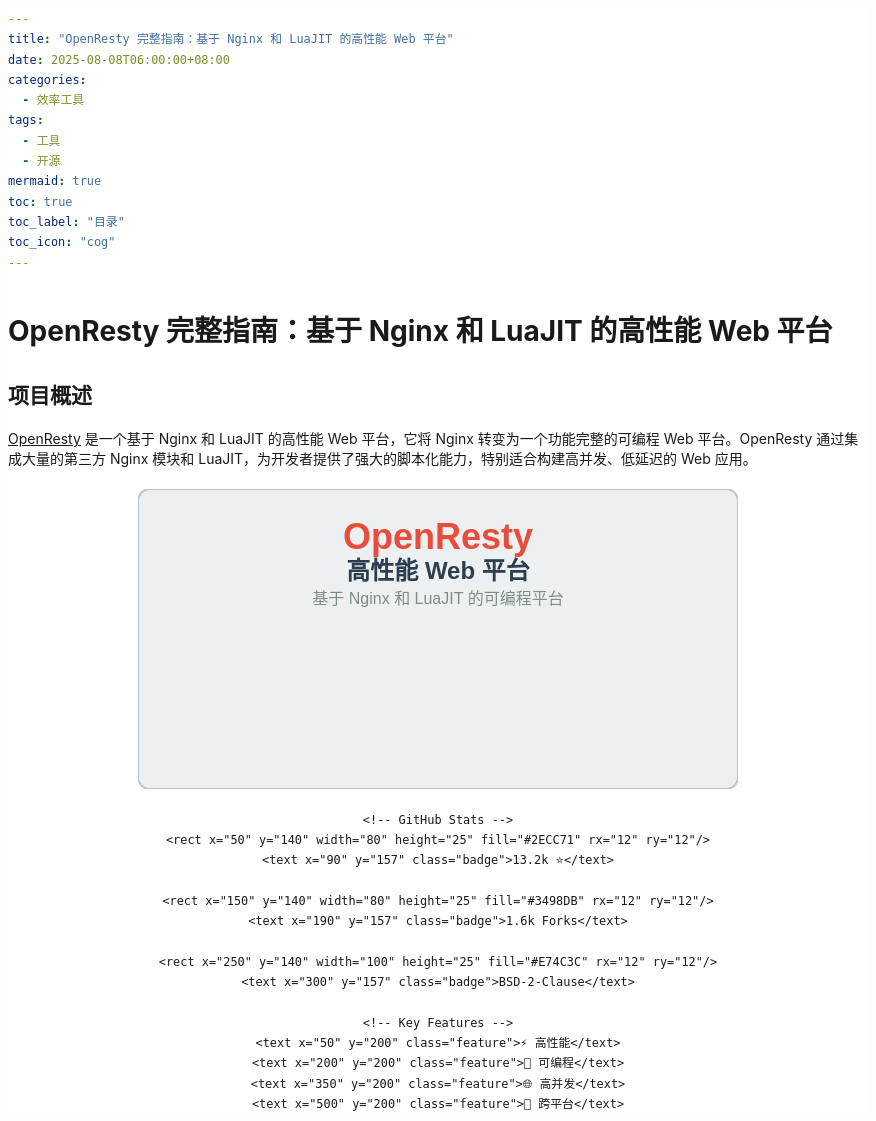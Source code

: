 ```yaml
---
title: "OpenResty 完整指南：基于 Nginx 和 LuaJIT 的高性能 Web 平台"
date: 2025-08-08T06:00:00+08:00
categories:
  - 效率工具
tags:
  - 工具
  - 开源
mermaid: true
toc: true
toc_label: "目录"
toc_icon: "cog"
---
```


# OpenResty 完整指南：基于 Nginx 和 LuaJIT 的高性能 Web 平台

## 项目概述

[OpenResty](https://github.com/openresty/openresty) 是一个基于 Nginx 和 LuaJIT 的高性能 Web 平台，它将 Nginx 转变为一个功能完整的可编程 Web 平台。OpenResty 通过集成大量的第三方 Nginx 模块和 LuaJIT，为开发者提供了强大的脚本化能力，特别适合构建高并发、低延迟的 Web 应用。

<div style="text-align: center; margin: 20px 0;">
  <svg width="600" height="300" xmlns="http://www.w3.org/2000/svg">
    <style>
      .title { font-family: Arial; font-size: 24px; font-weight: bold; fill: #2C3E50; text-anchor: middle; }
      .subtitle { font-family: Arial; font-size: 16px; fill: #7F8C8D; text-anchor: middle; }
      .logo { font-family: Arial; font-size: 36px; font-weight: bold; fill: #E74C3C; text-anchor: middle; }
      .highlight { fill: #3498DB; }
      .badge { font-family: Arial; font-size: 12px; fill: #FFFFFF; font-weight: bold; text-anchor: middle; }
      .feature { font-family: Arial; font-size: 14px; fill: #2C3E50; }
    </style>
    <rect width="600" height="300" fill="#ECF0F1" rx="12" ry="12" stroke="#BDC3C7" stroke-width="2"/>
    <text x="300" y="60" class="logo">OpenResty</text>
    <text x="300" y="90" class="title">高性能 Web 平台</text>
    <text x="300" y="115" class="subtitle">基于 Nginx 和 LuaJIT 的可编程平台</text>
    
    <!-- GitHub Stats -->
    <rect x="50" y="140" width="80" height="25" fill="#2ECC71" rx="12" ry="12"/>
    <text x="90" y="157" class="badge">13.2k ⭐</text>
    
    <rect x="150" y="140" width="80" height="25" fill="#3498DB" rx="12" ry="12"/>
    <text x="190" y="157" class="badge">1.6k Forks</text>
    
    <rect x="250" y="140" width="100" height="25" fill="#E74C3C" rx="12" ry="12"/>
    <text x="300" y="157" class="badge">BSD-2-Clause</text>
    
    <!-- Key Features -->
    <text x="50" y="200" class="feature">⚡ 高性能</text>
    <text x="200" y="200" class="feature">🔧 可编程</text>
    <text x="350" y="200" class="feature">🌐 高并发</text>
    <text x="500" y="200" class="feature">📱 跨平台</text>
    